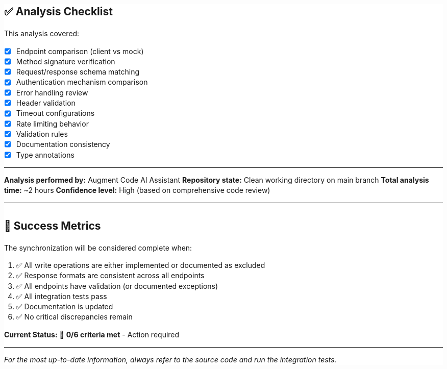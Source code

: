 
## ✅ Analysis Checklist

This analysis covered:

- [x] Endpoint comparison (client vs mock)
- [x] Method signature verification
- [x] Request/response schema matching
- [x] Authentication mechanism comparison
- [x] Error handling review
- [x] Header validation
- [x] Timeout configurations
- [x] Rate limiting behavior
- [x] Validation rules
- [x] Documentation consistency
- [x] Type annotations

---

**Analysis performed by:** Augment Code AI Assistant
**Repository state:** Clean working directory on main branch
**Total analysis time:** ~2 hours
**Confidence level:** High (based on comprehensive code review)

---

## 🎯 Success Metrics

The synchronization will be considered complete when:

1. ✅ All write operations are either implemented or documented as excluded
2. ✅ Response formats are consistent across all endpoints
3. ✅ All endpoints have validation (or documented exceptions)
4. ✅ All integration tests pass
5. ✅ Documentation is updated
6. ✅ No critical discrepancies remain

**Current Status:** 🔴 **0/6 criteria met** - Action required

---

*For the most up-to-date information, always refer to the source code and run the integration tests.*

